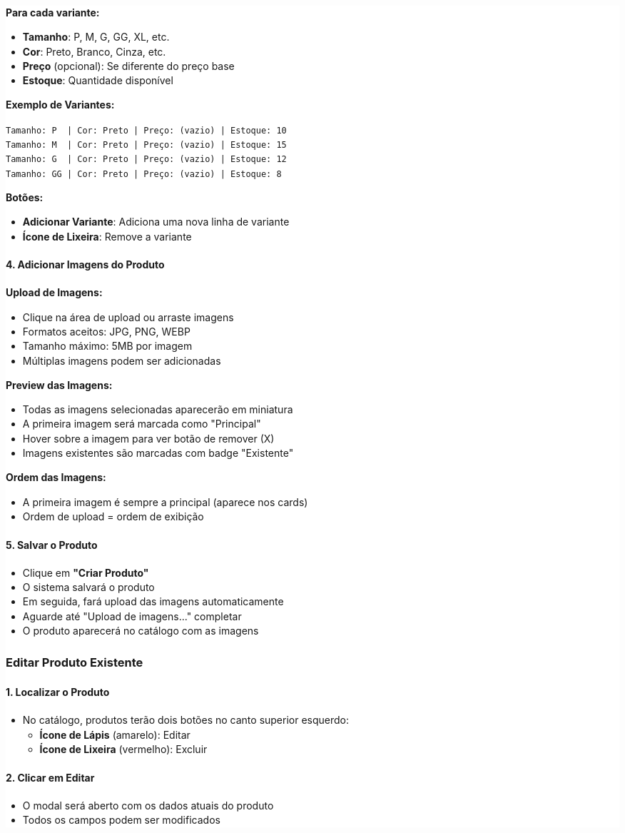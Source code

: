 **Para cada variante:**
- **Tamanho**: P, M, G, GG, XL, etc.
- **Cor**: Preto, Branco, Cinza, etc.
- **Preço** (opcional): Se diferente do preço base
- **Estoque**: Quantidade disponível

**Exemplo de Variantes:**
```
Tamanho: P  | Cor: Preto | Preço: (vazio) | Estoque: 10
Tamanho: M  | Cor: Preto | Preço: (vazio) | Estoque: 15
Tamanho: G  | Cor: Preto | Preço: (vazio) | Estoque: 12
Tamanho: GG | Cor: Preto | Preço: (vazio) | Estoque: 8
```

**Botões:**
- **Adicionar Variante**: Adiciona uma nova linha de variante
- **Ícone de Lixeira**: Remove a variante

#### 4. Adicionar Imagens do Produto

**Upload de Imagens:**
- Clique na área de upload ou arraste imagens
- Formatos aceitos: JPG, PNG, WEBP
- Tamanho máximo: 5MB por imagem
- Múltiplas imagens podem ser adicionadas

**Preview das Imagens:**
- Todas as imagens selecionadas aparecerão em miniatura
- A primeira imagem será marcada como "Principal"
- Hover sobre a imagem para ver botão de remover (X)
- Imagens existentes são marcadas com badge "Existente"

**Ordem das Imagens:**
- A primeira imagem é sempre a principal (aparece nos cards)
- Ordem de upload = ordem de exibição

#### 5. Salvar o Produto
- Clique em **"Criar Produto"**
- O sistema salvará o produto
- Em seguida, fará upload das imagens automaticamente
- Aguarde até "Upload de imagens..." completar
- O produto aparecerá no catálogo com as imagens

### Editar Produto Existente

#### 1. Localizar o Produto
- No catálogo, produtos terão dois botões no canto superior esquerdo:
  - **Ícone de Lápis** (amarelo): Editar
  - **Ícone de Lixeira** (vermelho): Excluir

#### 2. Clicar em Editar
- O modal será aberto com os dados atuais do produto
- Todos os campos podem ser modificados
